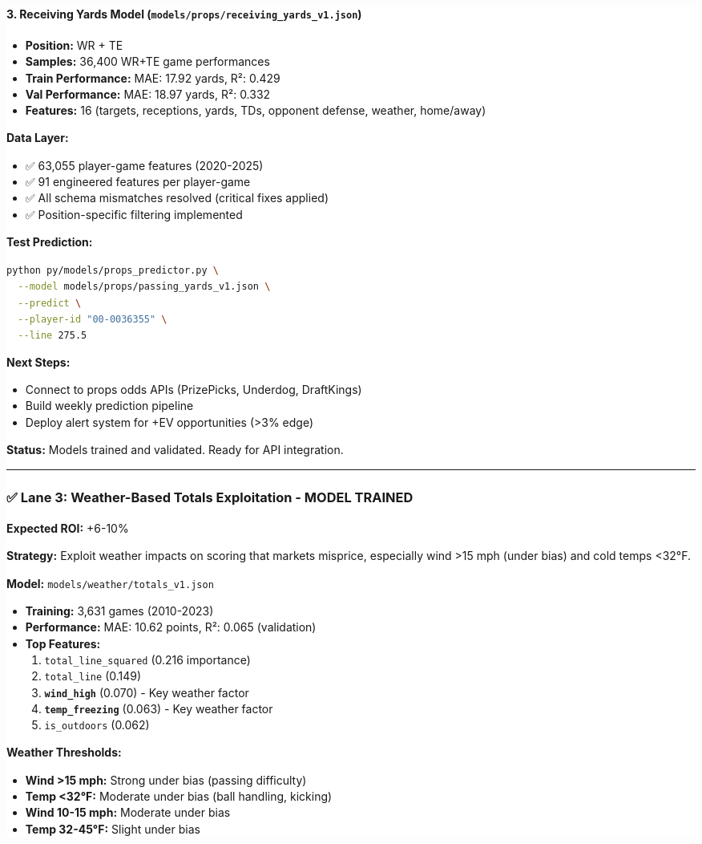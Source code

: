 #### 3. **Receiving Yards Model** (`models/props/receiving_yards_v1.json`)
- **Position:** WR + TE
- **Samples:** 36,400 WR+TE game performances
- **Train Performance:** MAE: 17.92 yards, R²: 0.429
- **Val Performance:** MAE: 18.97 yards, R²: 0.332
- **Features:** 16 (targets, receptions, yards, TDs, opponent defense, weather, home/away)

**Data Layer:**
- ✅ 63,055 player-game features (2020-2025)
- ✅ 91 engineered features per player-game
- ✅ All schema mismatches resolved (critical fixes applied)
- ✅ Position-specific filtering implemented

**Test Prediction:**
```bash
python py/models/props_predictor.py \
  --model models/props/passing_yards_v1.json \
  --predict \
  --player-id "00-0036355" \
  --line 275.5
```

**Next Steps:**
- Connect to props odds APIs (PrizePicks, Underdog, DraftKings)
- Build weekly prediction pipeline
- Deploy alert system for +EV opportunities (>3% edge)

**Status:** Models trained and validated. Ready for API integration.

---

### ✅ **Lane 3: Weather-Based Totals Exploitation** - MODEL TRAINED

**Expected ROI:** +6-10%

**Strategy:** Exploit weather impacts on scoring that markets misprice, especially wind >15 mph (under bias) and cold temps <32°F.

**Model:** `models/weather/totals_v1.json`
- **Training:** 3,631 games (2010-2023)
- **Performance:** MAE: 10.62 points, R²: 0.065 (validation)
- **Top Features:**
  1. `total_line_squared` (0.216 importance)
  2. `total_line` (0.149)
  3. **`wind_high`** (0.070) - Key weather factor
  4. **`temp_freezing`** (0.063) - Key weather factor
  5. `is_outdoors` (0.062)

**Weather Thresholds:**
- **Wind >15 mph:** Strong under bias (passing difficulty)
- **Temp <32°F:** Moderate under bias (ball handling, kicking)
- **Wind 10-15 mph:** Moderate under bias
- **Temp 32-45°F:** Slight under bias
